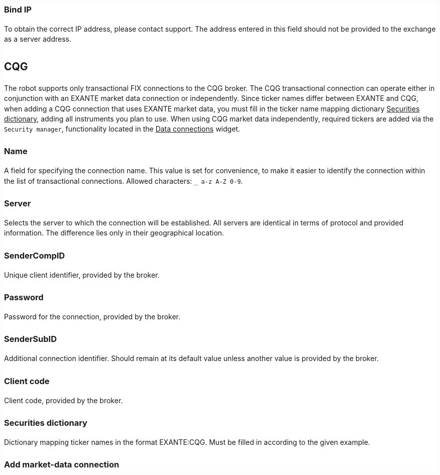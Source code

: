 ### Bind IP <Anchor :ids="['tc.EXANTE.bind_ip']" />

To obtain the correct IP address, please contact support. The address entered in this field should not be provided to the exchange as a server address.

## CQG

The robot supports only transactional FIX connections to the CQG broker. The CQG transactional connection can operate either in conjunction with an EXANTE market data connection or independently. Since ticker names differ between EXANTE and CQG, when adding a CQG connection that uses EXANTE market data, you must fill in the ticker name mapping dictionary [Securities dictionary](creating-connection.md#securities-dictionary), adding all instruments you plan to use. When using CQG market data independently, required tickers are added via the `Security manager`, functionality located in the [Data connections](interface.md#data_connections) widget.

### Name <Anchor :ids="['tc.CQG.name']" />

A field for specifying the connection name. This value is set for convenience, to make it easier to identify the connection within the list of transactional connections. Allowed characters: `_ a-z A-Z 0-9`.

### Server <Anchor :ids="['tc.CQG.host_ssl_host_port_target_comp_id']" />

Selects the server to which the connection will be established. All servers are identical in terms of protocol and provided information. The difference lies only in their geographical location.

### SenderCompID <Anchor :ids="['tc.CQG.sender_comp_id']" />

Unique client identifier, provided by the broker.

### Password <Anchor :ids="['tc.CQG.password']" />

Password for the connection, provided by the broker.

### SenderSubID <Anchor :ids="['tc.CQG.sender_sub_id']" />

Additional connection identifier. Should remain at its default value unless another value is provided by the broker.

### Client code <Anchor :ids="['tc.CQG.client_code']" />

Client code, provided by the broker.

### Securities dictionary <Anchor :ids="['tc.CQG.securities']" />

Dictionary mapping ticker names in the format EXANTE:CQG. Must be filled in according to the given example.

### Add market-data connection <Anchor :ids="['tc.CQG.create_listen']" />
